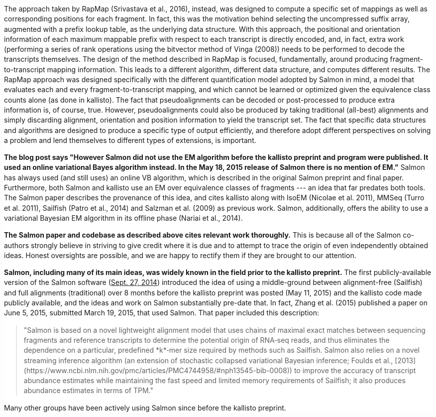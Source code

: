 The approach taken by RapMap (Srivastava et al., 2016), instead, was designed to compute a specific set of mappings as well as corresponding positions for each fragment. In fact, this was the motivation behind selecting the uncompressed suffix array, augmented with a prefix lookup table, as the underlying data structure. With this approach, the positional and orientation information of each maximum mappable prefix with respect to each transcript is directly encoded, and, in fact, extra work (performing a series of rank operations using the bitvector method of Vinga (2008)) needs to be performed to decode the transcripts themselves. The design of the method described in RapMap is focused, fundamentally, around producing fragment-to-transcript mapping information. This leads to a different algorithm, different data structure, and computes different results. The RapMap approach was designed specifically with the different quantification model adopted by Salmon in mind, a model that evaluates each and every fragment-to-transcript mapping, and which cannot be learned or optimized given the equivalence class counts alone (as done in kallisto). The fact that pseudoalignments can be decoded or post-processed to produce extra information is, of course, true. However, pseudoalignments could also be produced by taking traditional (all-best) alignments and simply discarding alignment, orientation and position information to yield the transcript set. The fact that specific data structures and algorithms are designed to produce a specific type of output efficiently, and therefore adopt different perspectives on solving a problem and lend themselves to different types of extensions, is important.

**The blog post says "However Salmon did not use the EM algorithm before the kallisto preprint and program were published. It used an online variational Bayes algorithm instead. In the May 18, 2015 release of Salmon there is no mention of EM."** Salmon has always used (and still uses) an online VB algorithm, which is described in the original Salmon preprint and final paper. Furthermore, both Salmon and kallisto use an EM over equivalence classes of fragments --- an idea that far predates both tools. The Salmon paper describes the provenance of this idea, and cites kallisto along with IsoEM (Nicolae et al. 2011), MMSeq (Turro et al. 2011), Sailfish (Patro et al., 2014) and Salzman et al. (2009) as previous work. Salmon, additionally, offers the ability to use a variational Bayesian EM algorithm in its offline phase (Nariai et al., 2014).

**The Salmon paper and codebase as described above cites relevant work thoroughly.** This is because all of the Salmon co-authors strongly believe in striving to give credit where it is due and to attempt to trace the origin of even independently obtained ideas. Honest oversights are possible, and we are happy to rectify them if they are brought to our attention.

**Salmon, including many of its main ideas, was widely known in the field prior to the kallisto preprint.** The first publicly-available version of the Salmon software ([Sept. 27, 2014](https://github.com/kingsfordgroup/sailfish/releases/tag/salmon-v0.1.0)) introduced the idea of using a middle-ground between alignment-free (Sailfish) and full alignments (traditional) over 8 months before the kallisto preprint was posted (May 11, 2015) and the kallisto code made publicly available, and the ideas and work on Salmon substantially pre-date that. In fact, Zhang et al. (2015) published a paper on June 5, 2015, submitted March 19, 2015, that used Salmon. That paper included this description:
<blockquote>
"Salmon is based on a novel lightweight alignment model that uses chains of maximal exact matches between sequencing fragments and reference transcripts to determine the potential origin of RNA‐seq reads, and thus eliminates the dependence on a particular, predefined *k*‐mer size required by methods such as Sailfish. Salmon also relies on a novel streaming inference algorithm (an extension of stochastic collapsed variational Bayesian inference; Foulds et al., [2013](https://www.ncbi.nlm.nih.gov/pmc/articles/PMC4744958/#nph13545-bib-0008)) to improve the accuracy of transcript abundance estimates while maintaining the fast speed and limited memory requirements of Sailfish; it also produces abundance estimates in terms of TPM."
</blockquote>
Many other groups have been actively using Salmon since before the kallisto preprint.

